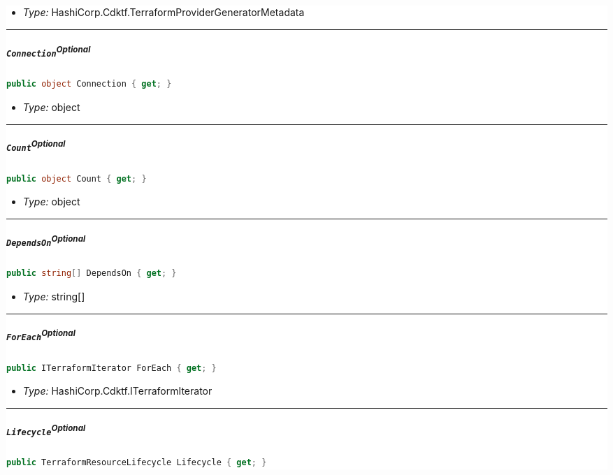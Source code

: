 - *Type:* HashiCorp.Cdktf.TerraformProviderGeneratorMetadata

---

##### `Connection`<sup>Optional</sup> <a name="Connection" id="rhizo-co-terraform-provider-oci.artifactsContainerRepository.ArtifactsContainerRepository.property.connection"></a>

```csharp
public object Connection { get; }
```

- *Type:* object

---

##### `Count`<sup>Optional</sup> <a name="Count" id="rhizo-co-terraform-provider-oci.artifactsContainerRepository.ArtifactsContainerRepository.property.count"></a>

```csharp
public object Count { get; }
```

- *Type:* object

---

##### `DependsOn`<sup>Optional</sup> <a name="DependsOn" id="rhizo-co-terraform-provider-oci.artifactsContainerRepository.ArtifactsContainerRepository.property.dependsOn"></a>

```csharp
public string[] DependsOn { get; }
```

- *Type:* string[]

---

##### `ForEach`<sup>Optional</sup> <a name="ForEach" id="rhizo-co-terraform-provider-oci.artifactsContainerRepository.ArtifactsContainerRepository.property.forEach"></a>

```csharp
public ITerraformIterator ForEach { get; }
```

- *Type:* HashiCorp.Cdktf.ITerraformIterator

---

##### `Lifecycle`<sup>Optional</sup> <a name="Lifecycle" id="rhizo-co-terraform-provider-oci.artifactsContainerRepository.ArtifactsContainerRepository.property.lifecycle"></a>

```csharp
public TerraformResourceLifecycle Lifecycle { get; }
```
